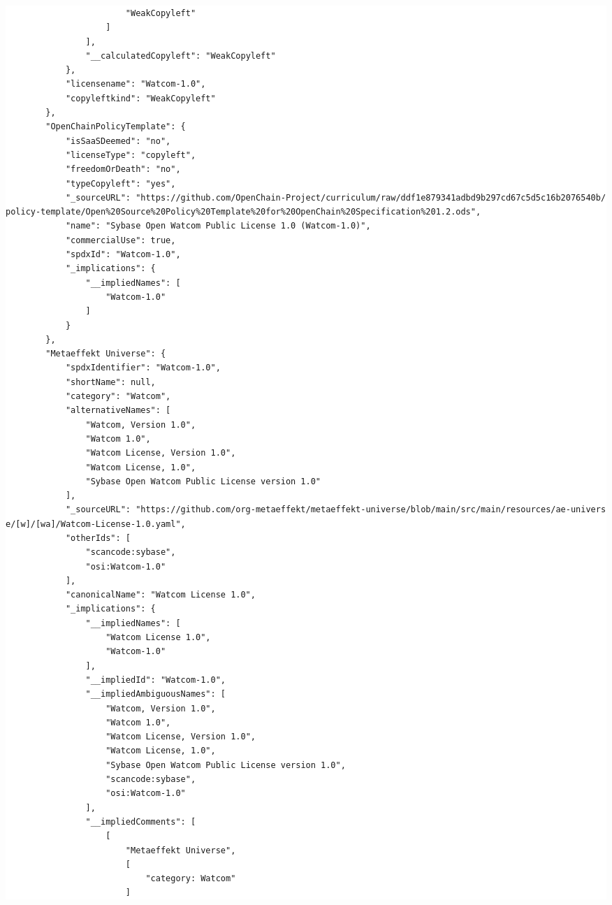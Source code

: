                             "WeakCopyleft"
                        ]
                    ],
                    "__calculatedCopyleft": "WeakCopyleft"
                },
                "licensename": "Watcom-1.0",
                "copyleftkind": "WeakCopyleft"
            },
            "OpenChainPolicyTemplate": {
                "isSaaSDeemed": "no",
                "licenseType": "copyleft",
                "freedomOrDeath": "no",
                "typeCopyleft": "yes",
                "_sourceURL": "https://github.com/OpenChain-Project/curriculum/raw/ddf1e879341adbd9b297cd67c5d5c16b2076540b/policy-template/Open%20Source%20Policy%20Template%20for%20OpenChain%20Specification%201.2.ods",
                "name": "Sybase Open Watcom Public License 1.0 (Watcom-1.0)",
                "commercialUse": true,
                "spdxId": "Watcom-1.0",
                "_implications": {
                    "__impliedNames": [
                        "Watcom-1.0"
                    ]
                }
            },
            "Metaeffekt Universe": {
                "spdxIdentifier": "Watcom-1.0",
                "shortName": null,
                "category": "Watcom",
                "alternativeNames": [
                    "Watcom, Version 1.0",
                    "Watcom 1.0",
                    "Watcom License, Version 1.0",
                    "Watcom License, 1.0",
                    "Sybase Open Watcom Public License version 1.0"
                ],
                "_sourceURL": "https://github.com/org-metaeffekt/metaeffekt-universe/blob/main/src/main/resources/ae-universe/[w]/[wa]/Watcom-License-1.0.yaml",
                "otherIds": [
                    "scancode:sybase",
                    "osi:Watcom-1.0"
                ],
                "canonicalName": "Watcom License 1.0",
                "_implications": {
                    "__impliedNames": [
                        "Watcom License 1.0",
                        "Watcom-1.0"
                    ],
                    "__impliedId": "Watcom-1.0",
                    "__impliedAmbiguousNames": [
                        "Watcom, Version 1.0",
                        "Watcom 1.0",
                        "Watcom License, Version 1.0",
                        "Watcom License, 1.0",
                        "Sybase Open Watcom Public License version 1.0",
                        "scancode:sybase",
                        "osi:Watcom-1.0"
                    ],
                    "__impliedComments": [
                        [
                            "Metaeffekt Universe",
                            [
                                "category: Watcom"
                            ]